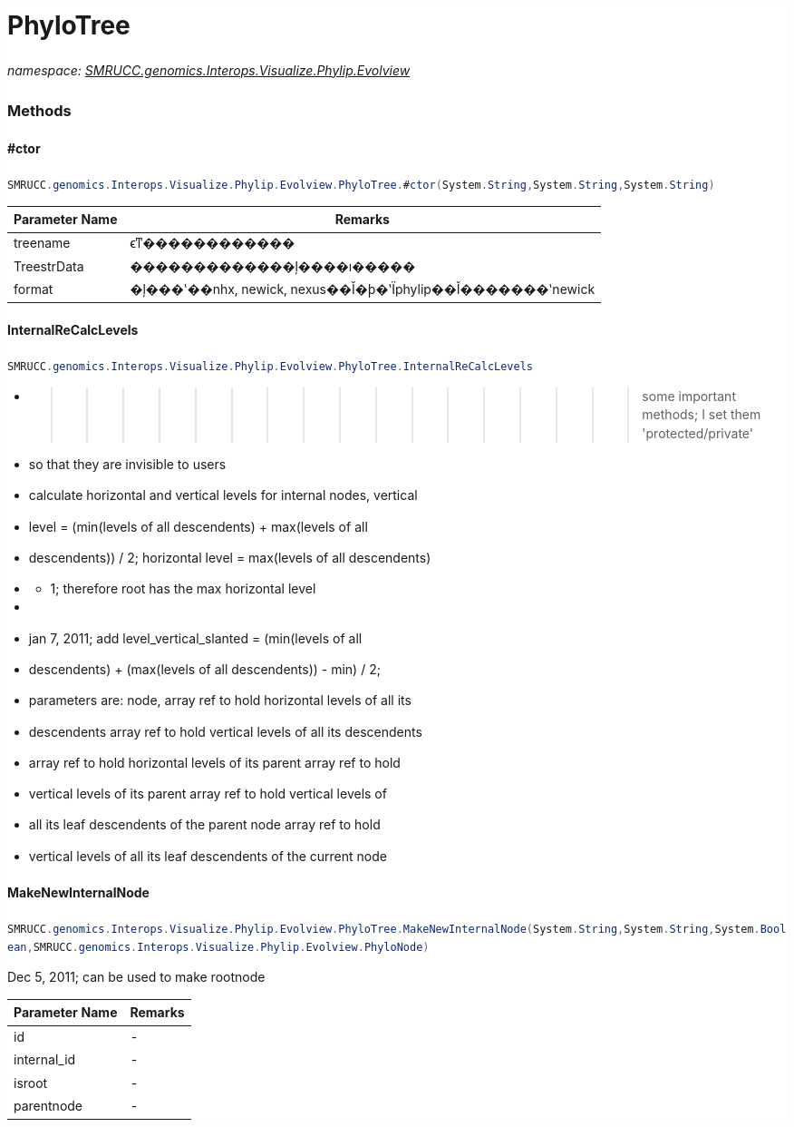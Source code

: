 ﻿# PhyloTree
_namespace: [SMRUCC.genomics.Interops.Visualize.Phylip.Evolview](./index.md)_





### Methods

#### #ctor
```csharp
SMRUCC.genomics.Interops.Visualize.Phylip.Evolview.PhyloTree.#ctor(System.String,System.String,System.String)
```


|Parameter Name|Remarks|
|--------------|-------|
|treename|ϵͳ������������|
|TreestrData|�������������ļ����ı�����|
|format|�ļ���ʽ��nhx, newick, nexus��Ĭ�ϸ�ʽΪphylip��Ĭ�������ʽnewick|


#### InternalReCalcLevels
```csharp
SMRUCC.genomics.Interops.Visualize.Phylip.Evolview.PhyloTree.InternalReCalcLevels
```
* >>>>>>>> >>>>>>>>> some important methods; I set them 'protected/private'
 * so that they are invisible to users


 * calculate horizontal and vertical levels for internal nodes, vertical
 * level = (min(levels of all descendents) + max(levels of all
 * descendents)) / 2; horizontal level = max(levels of all descendents)
 * + 1; therefore root has the max horizontal level
 *
 * jan 7, 2011; add level_vertical_slanted = (min(levels of all
 * descendents) + (max(levels of all descendents)) - min) / 2;



 * parameters are: node, array ref to hold horizontal levels of all its
 * descendents array ref to hold vertical levels of all its descendents
 * array ref to hold horizontal levels of its parent array ref to hold
 * vertical levels of its parent array ref to hold vertical levels of
 * all its leaf descendents of the parent node array ref to hold
 * vertical levels of all its leaf descendents of the current node

#### MakeNewInternalNode
```csharp
SMRUCC.genomics.Interops.Visualize.Phylip.Evolview.PhyloTree.MakeNewInternalNode(System.String,System.String,System.Boolean,SMRUCC.genomics.Interops.Visualize.Phylip.Evolview.PhyloNode)
```
Dec 5, 2011; can be used to make rootnode

|Parameter Name|Remarks|
|--------------|-------|
|id|-|
|internal_id|-|
|isroot|-|
|parentnode|-|
